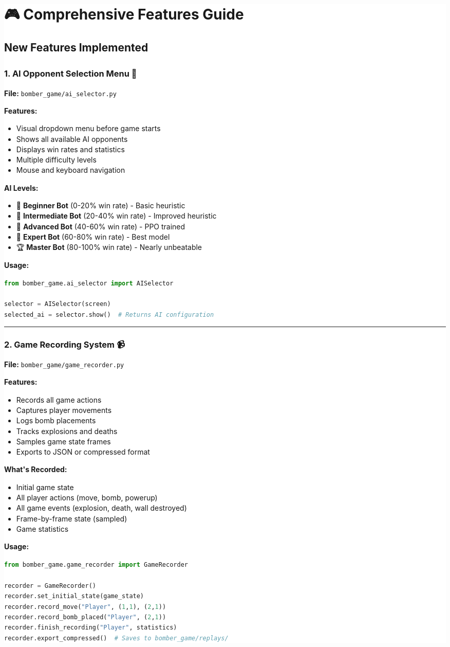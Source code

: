 # 🎮 Comprehensive Features Guide

## New Features Implemented

### 1. **AI Opponent Selection Menu** 🤖

**File:** `bomber_game/ai_selector.py`

**Features:**
- Visual dropdown menu before game starts
- Shows all available AI opponents
- Displays win rates and statistics
- Multiple difficulty levels
- Mouse and keyboard navigation

**AI Levels:**
- 🌱 **Beginner Bot** (0-20% win rate) - Basic heuristic
- 🎯 **Intermediate Bot** (20-40% win rate) - Improved heuristic
- 🤖 **Advanced Bot** (40-60% win rate) - PPO trained
- 👑 **Expert Bot** (60-80% win rate) - Best model
- 🏆 **Master Bot** (80-100% win rate) - Nearly unbeatable

**Usage:**
```python
from bomber_game.ai_selector import AISelector

selector = AISelector(screen)
selected_ai = selector.show()  # Returns AI configuration
```

---

### 2. **Game Recording System** 📹

**File:** `bomber_game/game_recorder.py`

**Features:**
- Records all game actions
- Captures player movements
- Logs bomb placements
- Tracks explosions and deaths
- Samples game state frames
- Exports to JSON or compressed format

**What's Recorded:**
- Initial game state
- All player actions (move, bomb, powerup)
- All game events (explosion, death, wall destroyed)
- Frame-by-frame state (sampled)
- Game statistics

**Usage:**
```python
from bomber_game.game_recorder import GameRecorder

recorder = GameRecorder()
recorder.set_initial_state(game_state)
recorder.record_move("Player", (1,1), (2,1))
recorder.record_bomb_placed("Player", (2,1))
recorder.finish_recording("Player", statistics)
recorder.export_compressed()  # Saves to bomber_game/replays/
```
